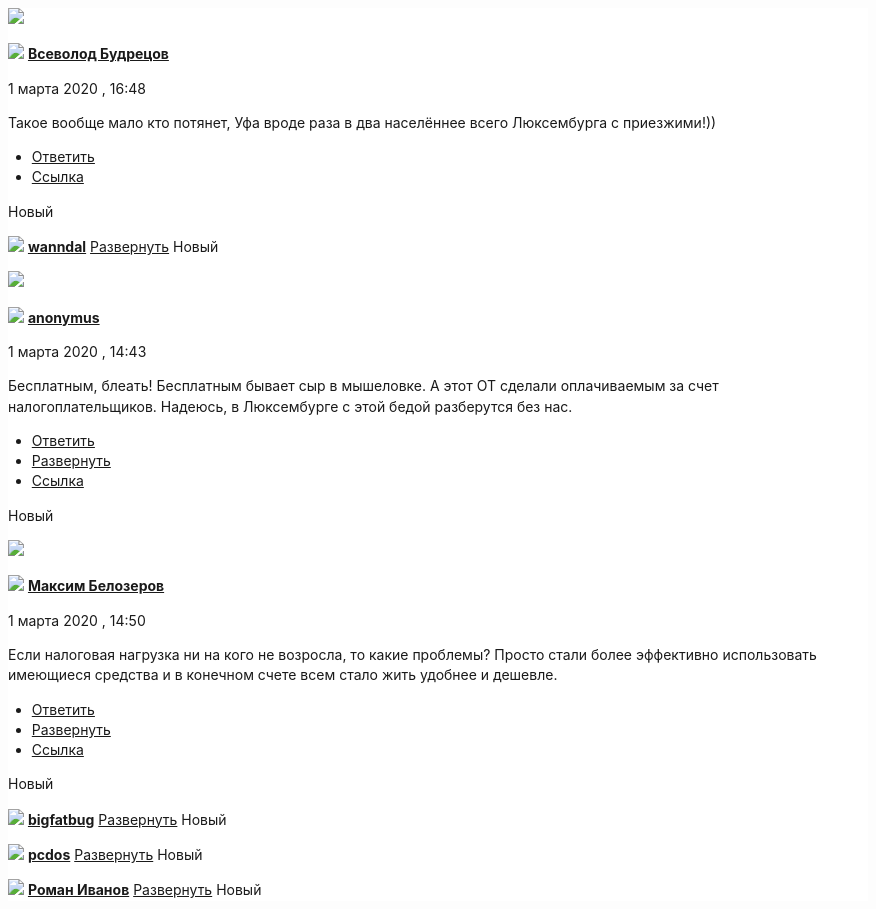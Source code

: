 ![](https://l-userpic.livejournal.com/129025293/72963326)

[![](https://l-stat.livejournal.net/img/icons/vkontakte-16.png?v=29916?v=385)](https://www.livejournal.com/profile?userid=72963326&t=I) [**Всеволод Будрецов**](http://vk.com/id35030247)

1 марта 2020 , 16:48

Такое вообще мало кто потянет, Уфа вроде раза в два населённее всего Люксембурга с приезжими!))

* [Ответить](https://varlamov.ru/3810526.html?replyto=1063393758)
* [Ссылка](https://varlamov.ru/3810526.html?thread=1063393758#t1063393758)

Новый

[![](https://l-stat.livejournal.net/img/userinfo_v8.svg?v=17080?v=385)](https://wanndal.livejournal.com/profile) [**wanndal**](https://wanndal.livejournal.com/) [Развернуть](https://varlamov.ru/3810526.html?thread=1063418846#t1063418846) Новый

![](https://l-userpic.livejournal.com/116485318/10864321)

[![](https://l-stat.livejournal.net/img/userinfo_v8.svg?v=17080?v=385)](https://anonymus.livejournal.com/profile) [**anonymus**](https://anonymus.livejournal.com/)

1 марта 2020 , 14:43

Бесплатным, блеать! Бесплатным бывает сыр в мышеловке. А этот ОТ сделали оплачиваемым за счет налогоплательщиков. Надеюсь, в Люксембурге с этой бедой разберутся без нас.

* [Ответить](https://varlamov.ru/3810526.html?replyto=1063362270)
* [Развернуть](https://varlamov.ru/3810526.html?thread=1063362270#t1063362270)
* [Ссылка](https://varlamov.ru/3810526.html?thread=1063362270#t1063362270)

Новый

![](https://l-userpic.livejournal.com/123027901/69658368)

[![](https://l-stat.livejournal.net/img/icons/vkontakte-16.png?v=29916?v=385)](https://www.livejournal.com/profile?userid=69658368&t=I) [**Максим Белозеров**](http://vk.com/id50036926)

1 марта 2020 , 14:50

Если налоговая нагрузка ни на кого не возросла, то какие проблемы? Просто стали более эффективно использовать имеющиеся средства и в конечном счете всем стало жить удобнее и дешевле.

* [Ответить](https://varlamov.ru/3810526.html?replyto=1063363038)
* [Развернуть](https://varlamov.ru/3810526.html?thread=1063363038#t1063363038)
* [Ссылка](https://varlamov.ru/3810526.html?thread=1063363038#t1063363038)

Новый

[![](https://l-stat.livejournal.net/img/userinfo_v8.svg?v=17080?v=385)](https://bigfatbug.livejournal.com/profile) [**bigfatbug**](https://bigfatbug.livejournal.com/) [Развернуть](https://varlamov.ru/3810526.html?thread=1063367646#t1063367646) Новый

[![](https://l-stat.livejournal.net/img/userinfo_v8.svg?v=17080?v=385)](https://pcdos.livejournal.com/profile) [**pcdos**](https://pcdos.livejournal.com/) [Развернуть](https://varlamov.ru/3810526.html?thread=1063383262#t1063383262) Новый

[![](https://l-stat.livejournal.net/img/mailru-profile.gif?v=12149?v=385)](https://www.livejournal.com/profile?userid=48734299&t=I) [**Роман Иванов**](http://my.mail.ru/bk/darksaid1985/) [Развернуть](https://varlamov.ru/3810526.html?thread=1063610846#t1063610846) Новый
